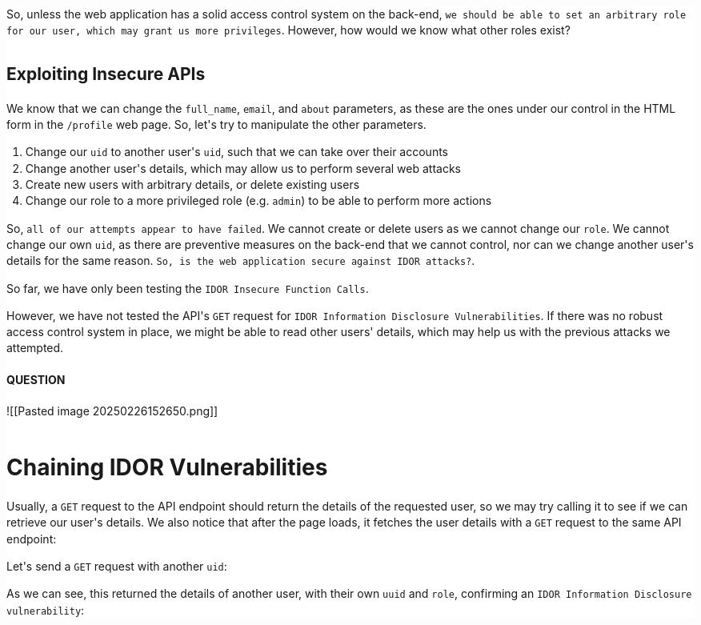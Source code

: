 So, unless the web application has a solid access control system on the back-end, `we should be able to set an arbitrary role for our user, which may grant us more privileges`. However, how would we know what other roles exist?

## Exploiting Insecure APIs

We know that we can change the `full_name`, `email`, and `about` parameters, as these are the ones under our control in the HTML form in the `/profile` web page. So, let's try to manipulate the other parameters.

1. Change our `uid` to another user's `uid`, such that we can take over their accounts
2. Change another user's details, which may allow us to perform several web attacks
3. Create new users with arbitrary details, or delete existing users
4. Change our role to a more privileged role (e.g. `admin`) to be able to perform more actions

So, `all of our attempts appear to have failed`. We cannot create or delete users as we cannot change our `role`. We cannot change our own `uid`, as there are preventive measures on the back-end that we cannot control, nor can we change another user's details for the same reason. `So, is the web application secure against IDOR attacks?`.

So far, we have only been testing the `IDOR Insecure Function Calls`.

However, we have not tested the API's `GET` request for `IDOR Information Disclosure Vulnerabilities`. If there was no robust access control system in place, we might be able to read other users' details, which may help us with the previous attacks we attempted.

#### QUESTION

![[Pasted image 20250226152650.png]]

# Chaining IDOR Vulnerabilities

Usually, a `GET` request to the API endpoint should return the details of the requested user, so we may try calling it to see if we can retrieve our user's details. We also notice that after the page loads, it fetches the user details with a `GET` request to the same API endpoint:

Let's send a `GET` request with another `uid`:

As we can see, this returned the details of another user, with their own `uuid` and `role`, confirming an `IDOR Information Disclosure vulnerability`:

